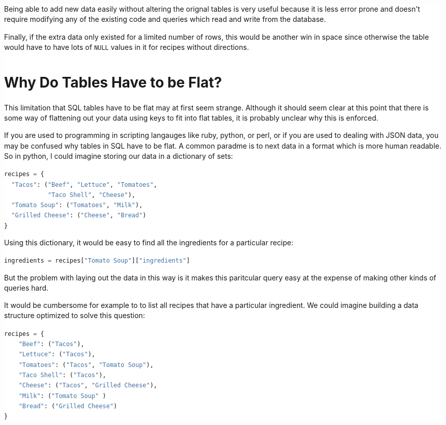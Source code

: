 Being able to add new data easily without altering the orignal
tables is very useful because it is less error prone and doesn't
require modifying any of the existing code and queries which read
and write from the database.

Finally, if the extra data only existed for a limited number of
rows, this would be another win in space since otherwise
the table would have to have lots of `NULL` values in it for
recipes without directions.

# Why Do Tables Have to be Flat?

This limitation that SQL tables have to be flat may at first seem
strange.  Although it should seem clear at this point that there
is some way of flattening out your data using keys to fit into flat
tables, it is probably unclear why this is enforced.

If you are used to programming in scripting langauges
like ruby, python, or perl, or if you are used to dealing with JSON
data, you may be confused why tables in SQL have to be flat.  A
common paradme is to next data in a format which is more human
readable.  So in python, I could imagine storing our data in a
dictionary of sets:

```python
recipes = {
  "Tacos": ("Beef", "Lettuce", "Tomatoes", 
            "Taco Shell", "Cheese"),
  "Tomato Soup": ("Tomatoes", "Milk"),
  "Grilled Cheese": ("Cheese", "Bread")
}
```

Using this dictionary, it would be easy to find all the
ingredients for a particular recipe:

```python
ingredients = recipes["Tomato Soup"]["ingredients"]
```

But the problem with laying out the data in this way is it
makes this paritcular query easy at the expense of making other kinds
of queries hard. 

It would be cumbersome for example to 
to list all recipes that have a particular ingredient.
We could imagine building a data structure optimized to
solve this question:

```python
recipes = {
    "Beef": ("Tacos"),
    "Lettuce": ("Tacos"),
    "Tomatoes": ("Tacos", "Tomato Soup"),
    "Taco Shell": ("Tacos"),
    "Cheese": ("Tacos", "Grilled Cheese"),
    "Milk": ("Tomato Soup" )
    "Bread": ("Grilled Cheese")
}
```
